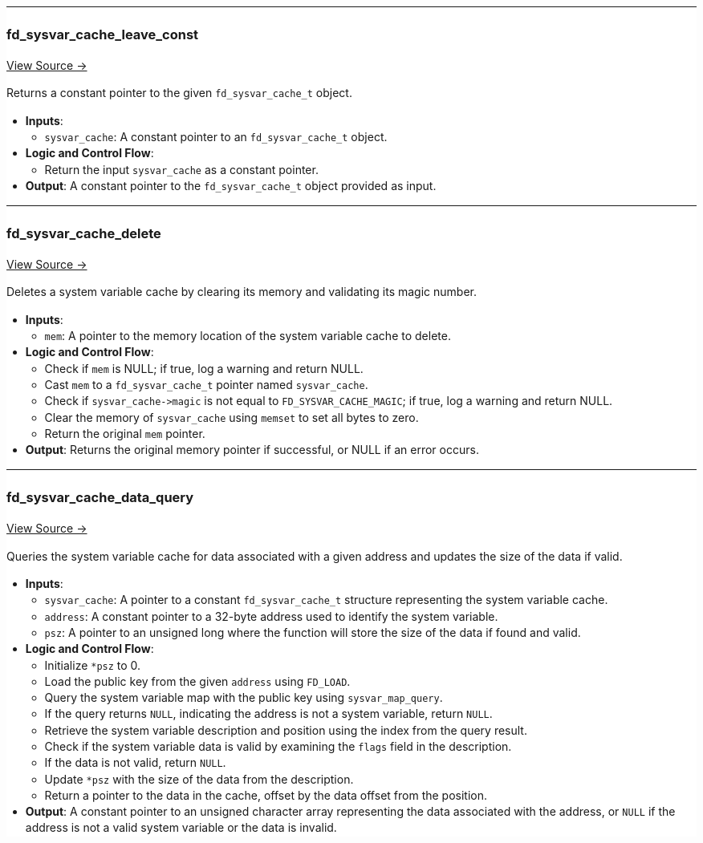 
---
### fd\_sysvar\_cache\_leave\_const
[View Source →](<../../../../../../src/flamenco/runtime/sysvar/fd_sysvar_cache.c#L59>)

Returns a constant pointer to the given `fd_sysvar_cache_t` object.
- **Inputs**:
    - `sysvar_cache`: A constant pointer to an `fd_sysvar_cache_t` object.
- **Logic and Control Flow**:
    - Return the input `sysvar_cache` as a constant pointer.
- **Output**: A constant pointer to the `fd_sysvar_cache_t` object provided as input.


---
### fd\_sysvar\_cache\_delete
[View Source →](<../../../../../../src/flamenco/runtime/sysvar/fd_sysvar_cache.c#L64>)

Deletes a system variable cache by clearing its memory and validating its magic number.
- **Inputs**:
    - `mem`: A pointer to the memory location of the system variable cache to delete.
- **Logic and Control Flow**:
    - Check if `mem` is NULL; if true, log a warning and return NULL.
    - Cast `mem` to a `fd_sysvar_cache_t` pointer named `sysvar_cache`.
    - Check if `sysvar_cache->magic` is not equal to `FD_SYSVAR_CACHE_MAGIC`; if true, log a warning and return NULL.
    - Clear the memory of `sysvar_cache` using `memset` to set all bytes to zero.
    - Return the original `mem` pointer.
- **Output**: Returns the original memory pointer if successful, or NULL if an error occurs.


---
### fd\_sysvar\_cache\_data\_query
[View Source →](<../../../../../../src/flamenco/runtime/sysvar/fd_sysvar_cache.c#L82>)

Queries the system variable cache for data associated with a given address and updates the size of the data if valid.
- **Inputs**:
    - `sysvar_cache`: A pointer to a constant `fd_sysvar_cache_t` structure representing the system variable cache.
    - `address`: A constant pointer to a 32-byte address used to identify the system variable.
    - `psz`: A pointer to an unsigned long where the function will store the size of the data if found and valid.
- **Logic and Control Flow**:
    - Initialize `*psz` to 0.
    - Load the public key from the given `address` using `FD_LOAD`.
    - Query the system variable map with the public key using `sysvar_map_query`.
    - If the query returns `NULL`, indicating the address is not a system variable, return `NULL`.
    - Retrieve the system variable description and position using the index from the query result.
    - Check if the system variable data is valid by examining the `flags` field in the description.
    - If the data is not valid, return `NULL`.
    - Update `*psz` with the size of the data from the description.
    - Return a pointer to the data in the cache, offset by the data offset from the position.
- **Output**: A constant pointer to an unsigned character array representing the data associated with the address, or `NULL` if the address is not a valid system variable or the data is invalid.
